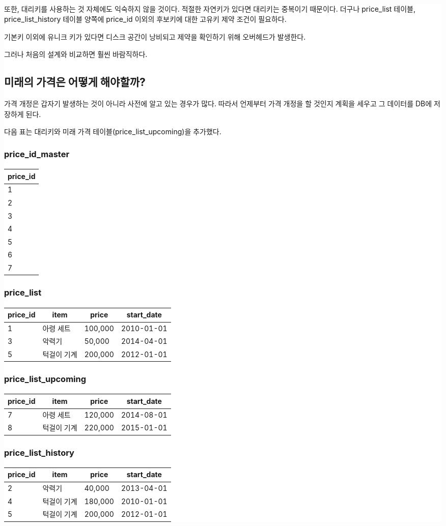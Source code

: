 또한, 대리키를 사용하는 것 자체에도 익숙하지 않을 것이다. 적절한 자연키가 있다면 대리키는 중복이기 때문이다. 더구나 price_list 테이블, price_list_history 테이블 양쪽에 price_id 이외의 후보키에 대한 고유키 제약 조건이 필요하다.

기본키 이외에 유니크 키가 있다면 디스크 공간이 낭비되고 제약을 확인하기 위해 오버헤드가 발생한다.

그러나 처음의 설계와 비교하면 훨씬 바람직하다.

## 미래의 가격은 어떻게 해야할까?

가격 개정은 갑자기 발생하는 것이 아니라 사전에 알고 있는 경우가 많다. 따라서 언제부터 가격 개정을 할 것인지 계획을 세우고 그 데이터를 DB에 저장하게 된다.

다음 표는 대리키와 미래 가격 테이블(price_list_upcoming)을 추가했다.

### price_id_master

| price_id |
| -------- |
| 1        |
| 2        |
| 3        |
| 4        |
| 5        |
| 6        |
| 7        |

### price_list

| price_id | item        | price   | start_date |
| -------- | ----------- | ------- | ---------- |
| 1        | 아령 세트   | 100,000 | 2010-01-01 |
| 3        | 악력기      | 50,000  | 2014-04-01 |
| 5        | 턱걸이 기계 | 200,000 | 2012-01-01 |

### price_list_upcoming

| price_id | item        | price   | start_date |
| -------- | ----------- | ------- | ---------- |
| 7        | 아령 세트   | 120,000 | 2014-08-01 |
| 8        | 턱걸이 기계 | 220,000 | 2015-01-01 |

### price_list_history

| price_id | item        | price   | start_date |
| -------- | ----------- | ------- | ---------- |
| 2        | 악력기      | 40,000  | 2013-04-01 |
| 4        | 턱걸이 기계 | 180,000 | 2010-01-01 |
| 5        | 턱걸이 기계 | 200,000 | 2012-01-01 |
